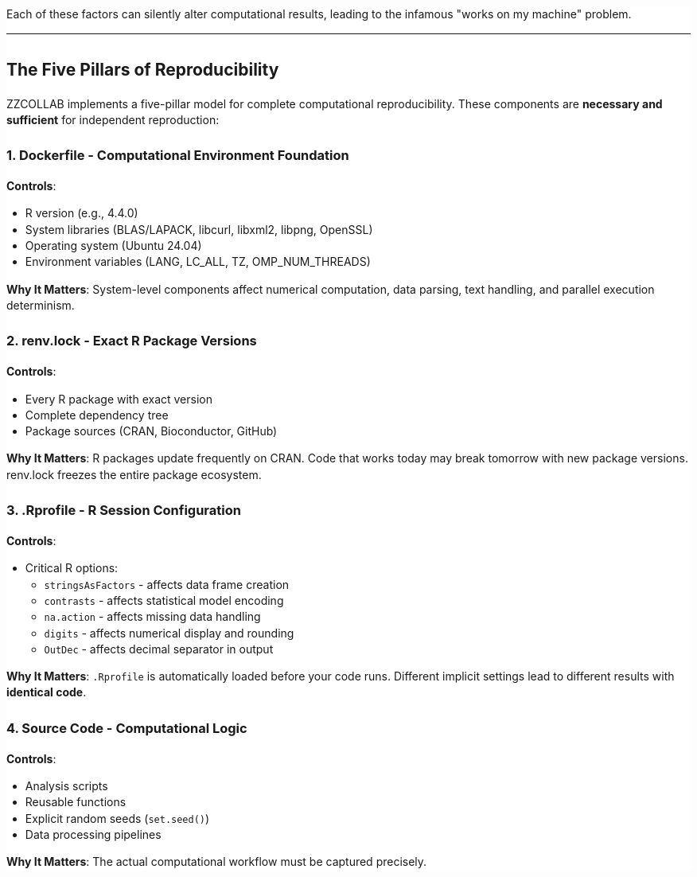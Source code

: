 Each of these factors can silently alter computational results, leading to the infamous "works on my machine" problem.

---

## The Five Pillars of Reproducibility

ZZCOLLAB implements a five-pillar model for complete computational reproducibility. These components are **necessary and sufficient** for independent reproduction:

### 1. Dockerfile - Computational Environment Foundation

**Controls**:
- R version (e.g., 4.4.0)
- System libraries (BLAS/LAPACK, libcurl, libxml2, libpng, OpenSSL)
- Operating system (Ubuntu 24.04)
- Environment variables (LANG, LC_ALL, TZ, OMP_NUM_THREADS)

**Why It Matters**: System-level components affect numerical computation, data parsing, text handling, and parallel execution determinism.

### 2. renv.lock - Exact R Package Versions

**Controls**:
- Every R package with exact version
- Complete dependency tree
- Package sources (CRAN, Bioconductor, GitHub)

**Why It Matters**: R packages update frequently on CRAN. Code that works today may break tomorrow with new package versions. renv.lock freezes the entire package ecosystem.

### 3. .Rprofile - R Session Configuration

**Controls**:
- Critical R options:
  - `stringsAsFactors` - affects data frame creation
  - `contrasts` - affects statistical model encoding
  - `na.action` - affects missing data handling
  - `digits` - affects numerical display and rounding
  - `OutDec` - affects decimal separator in output

**Why It Matters**: `.Rprofile` is automatically loaded before your code runs. Different implicit settings lead to different results with **identical code**.

### 4. Source Code - Computational Logic

**Controls**:
- Analysis scripts
- Reusable functions
- Explicit random seeds (`set.seed()`)
- Data processing pipelines

**Why It Matters**: The actual computational workflow must be captured precisely.
